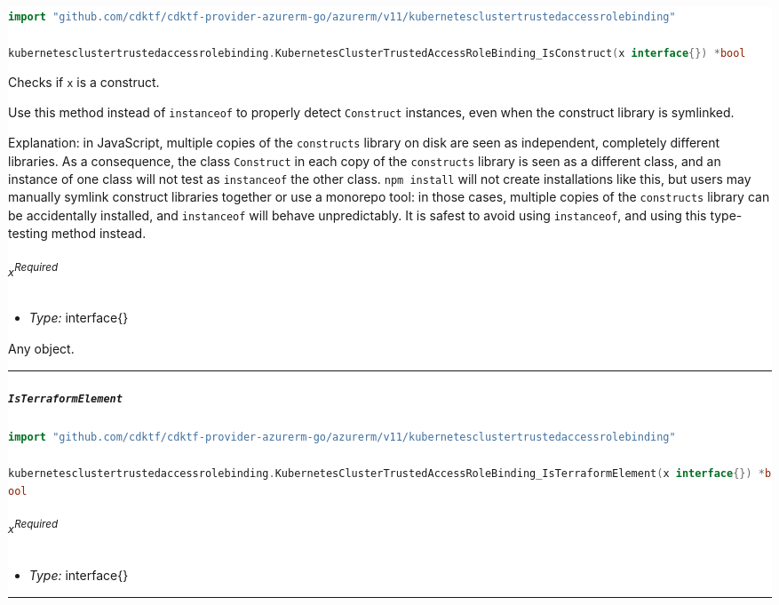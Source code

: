 ```go
import "github.com/cdktf/cdktf-provider-azurerm-go/azurerm/v11/kubernetesclustertrustedaccessrolebinding"

kubernetesclustertrustedaccessrolebinding.KubernetesClusterTrustedAccessRoleBinding_IsConstruct(x interface{}) *bool
```

Checks if `x` is a construct.

Use this method instead of `instanceof` to properly detect `Construct`
instances, even when the construct library is symlinked.

Explanation: in JavaScript, multiple copies of the `constructs` library on
disk are seen as independent, completely different libraries. As a
consequence, the class `Construct` in each copy of the `constructs` library
is seen as a different class, and an instance of one class will not test as
`instanceof` the other class. `npm install` will not create installations
like this, but users may manually symlink construct libraries together or
use a monorepo tool: in those cases, multiple copies of the `constructs`
library can be accidentally installed, and `instanceof` will behave
unpredictably. It is safest to avoid using `instanceof`, and using
this type-testing method instead.

###### `x`<sup>Required</sup> <a name="x" id="@cdktf/provider-azurerm.kubernetesClusterTrustedAccessRoleBinding.KubernetesClusterTrustedAccessRoleBinding.isConstruct.parameter.x"></a>

- *Type:* interface{}

Any object.

---

##### `IsTerraformElement` <a name="IsTerraformElement" id="@cdktf/provider-azurerm.kubernetesClusterTrustedAccessRoleBinding.KubernetesClusterTrustedAccessRoleBinding.isTerraformElement"></a>

```go
import "github.com/cdktf/cdktf-provider-azurerm-go/azurerm/v11/kubernetesclustertrustedaccessrolebinding"

kubernetesclustertrustedaccessrolebinding.KubernetesClusterTrustedAccessRoleBinding_IsTerraformElement(x interface{}) *bool
```

###### `x`<sup>Required</sup> <a name="x" id="@cdktf/provider-azurerm.kubernetesClusterTrustedAccessRoleBinding.KubernetesClusterTrustedAccessRoleBinding.isTerraformElement.parameter.x"></a>

- *Type:* interface{}

---

